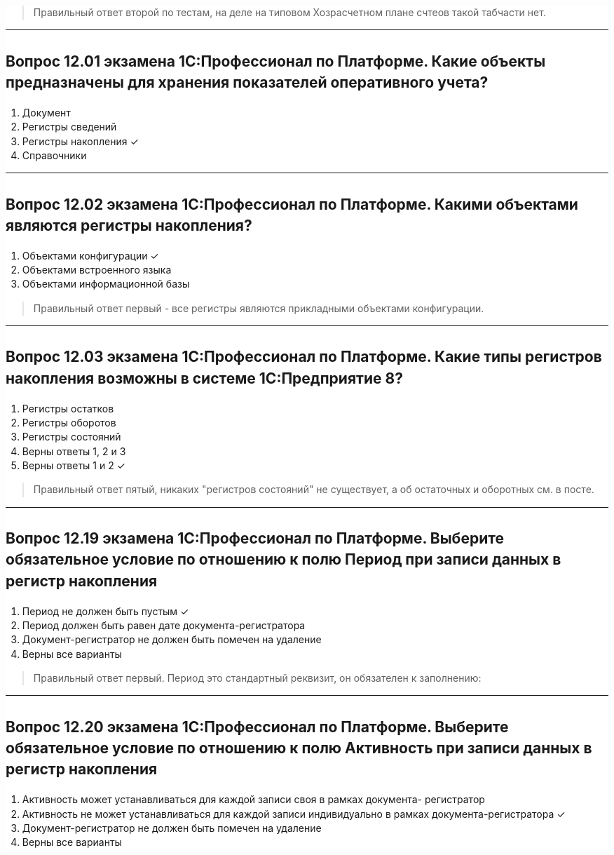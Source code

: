 > Правильный ответ второй по тестам, на деле на типовом Хозрасчетном плане счтеов такой табчасти нет.

***
## Вопрос  12.01 экзамена 1С:Профессионал по Платформе. Какие объекты предназначены для хранения показателей оперативного учета?
1.	Документ
2.	Регистры сведений
3.	Регистры накопления &check;
4.	Справочники

***
## Вопрос  12.02 экзамена 1С:Профессионал по Платформе. Какими объектами являются регистры накопления?
1.	Объектами конфигурации &check;
2.	Объектами встроенного языка
3.	Объектами информационной базы

> Правильный ответ первый - все регистры являются прикладными объектами конфигурации.

***
## Вопрос  12.03 экзамена 1С:Профессионал по Платформе. Какие типы регистров накопления возможны в системе 1С:Предприятие 8?
1.	Регистры остатков
2.	Регистры оборотов
3.	Регистры состояний
4.	Верны ответы 1, 2 и 3
5.	Верны ответы 1 и 2 &check;

> Правильный ответ пятый, никаких "регистров состояний" не существует, а об остаточных и оборотных см. в посте.
***
## Вопрос  12.19 экзамена 1С:Профессионал по Платформе. Выберите обязательное условие по отношению к полю Период при записи данных в регистр накопления
1.	Период не должен быть пустым &check;
2.	Период должен быть равен дате документа-регистратора
3.	Документ-регистратор не должен быть помечен на удаление
4.	Верны все варианты

> Правильный ответ первый. Период это стандартный реквизит, он обязателен к заполнению:

***
## Вопрос  12.20 экзамена 1С:Профессионал по Платформе. Выберите обязательное условие по отношению к полю Активность при записи данных в регистр накопления
1.	Активность может устанавливаться для каждой записи своя в рамках документа- регистратор
2.	Активность не может устанавливаться для каждой записи индивидуально в рамках документа-регистратора &check;
3.	Документ-регистратор не должен быть помечен на удаление
4.	Верны все варианты

